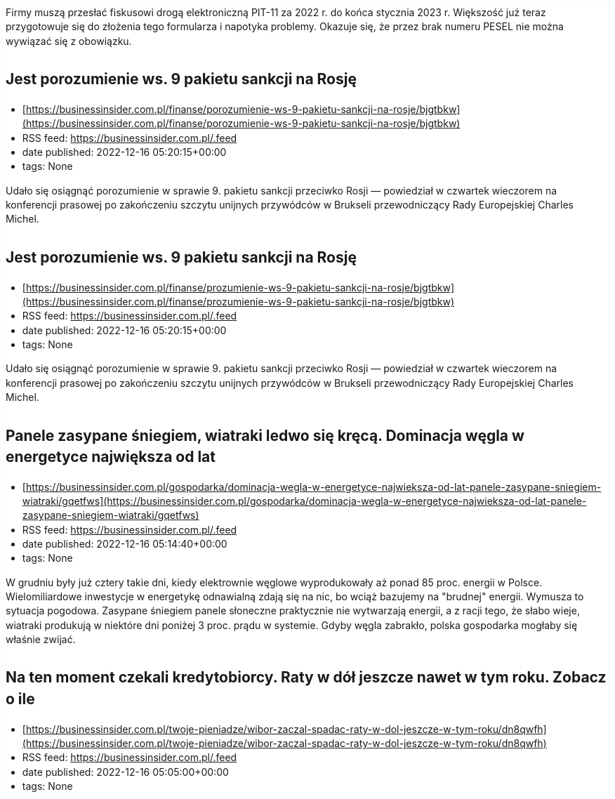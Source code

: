 Firmy muszą przesłać fiskusowi drogą elektroniczną PIT-11 za 2022 r. do końca stycznia 2023 r. Większość już teraz przygotowuje się do złożenia tego formularza i napotyka problemy. Okazuje się, że przez brak numeru PESEL nie można wywiązać się z obowiązku.

## Jest porozumienie ws. 9 pakietu sankcji na Rosję
 - [https://businessinsider.com.pl/finanse/porozumienie-ws-9-pakietu-sankcji-na-rosje/bjgtbkw](https://businessinsider.com.pl/finanse/porozumienie-ws-9-pakietu-sankcji-na-rosje/bjgtbkw)
 - RSS feed: https://businessinsider.com.pl/.feed
 - date published: 2022-12-16 05:20:15+00:00
 - tags: None

Udało się osiągnąć porozumienie w sprawie 9. pakietu sankcji przeciwko Rosji — powiedział w czwartek wieczorem na konferencji prasowej po zakończeniu szczytu unijnych przywódców w Brukseli przewodniczący Rady Europejskiej Charles Michel.

## Jest porozumienie ws. 9 pakietu sankcji na Rosję
 - [https://businessinsider.com.pl/finanse/prozumienie-ws-9-pakietu-sankcji-na-rosje/bjgtbkw](https://businessinsider.com.pl/finanse/prozumienie-ws-9-pakietu-sankcji-na-rosje/bjgtbkw)
 - RSS feed: https://businessinsider.com.pl/.feed
 - date published: 2022-12-16 05:20:15+00:00
 - tags: None

Udało się osiągnąć porozumienie w sprawie 9. pakietu sankcji przeciwko Rosji — powiedział w czwartek wieczorem na konferencji prasowej po zakończeniu szczytu unijnych przywódców w Brukseli przewodniczący Rady Europejskiej Charles Michel.

## Panele zasypane śniegiem, wiatraki ledwo się kręcą. Dominacja węgla w energetyce największa od lat
 - [https://businessinsider.com.pl/gospodarka/dominacja-wegla-w-energetyce-najwieksza-od-lat-panele-zasypane-sniegiem-wiatraki/gqetfws](https://businessinsider.com.pl/gospodarka/dominacja-wegla-w-energetyce-najwieksza-od-lat-panele-zasypane-sniegiem-wiatraki/gqetfws)
 - RSS feed: https://businessinsider.com.pl/.feed
 - date published: 2022-12-16 05:14:40+00:00
 - tags: None

W grudniu były już cztery takie dni, kiedy elektrownie węglowe wyprodukowały aż ponad 85 proc. energii w Polsce. Wielomiliardowe inwestycje w energetykę odnawialną zdają się na nic, bo wciąż bazujemy na "brudnej" energii. Wymusza to sytuacja pogodowa. Zasypane śniegiem panele słoneczne praktycznie nie wytwarzają energii, a z racji tego, że słabo wieje, wiatraki produkują w niektóre dni poniżej 3 proc. prądu w systemie. Gdyby węgla zabrakło, polska gospodarka mogłaby się właśnie zwijać.

## Na ten moment czekali kredytobiorcy. Raty w dół jeszcze nawet w tym roku. Zobacz o ile
 - [https://businessinsider.com.pl/twoje-pieniadze/wibor-zaczal-spadac-raty-w-dol-jeszcze-w-tym-roku/dn8qwfh](https://businessinsider.com.pl/twoje-pieniadze/wibor-zaczal-spadac-raty-w-dol-jeszcze-w-tym-roku/dn8qwfh)
 - RSS feed: https://businessinsider.com.pl/.feed
 - date published: 2022-12-16 05:05:00+00:00
 - tags: None
